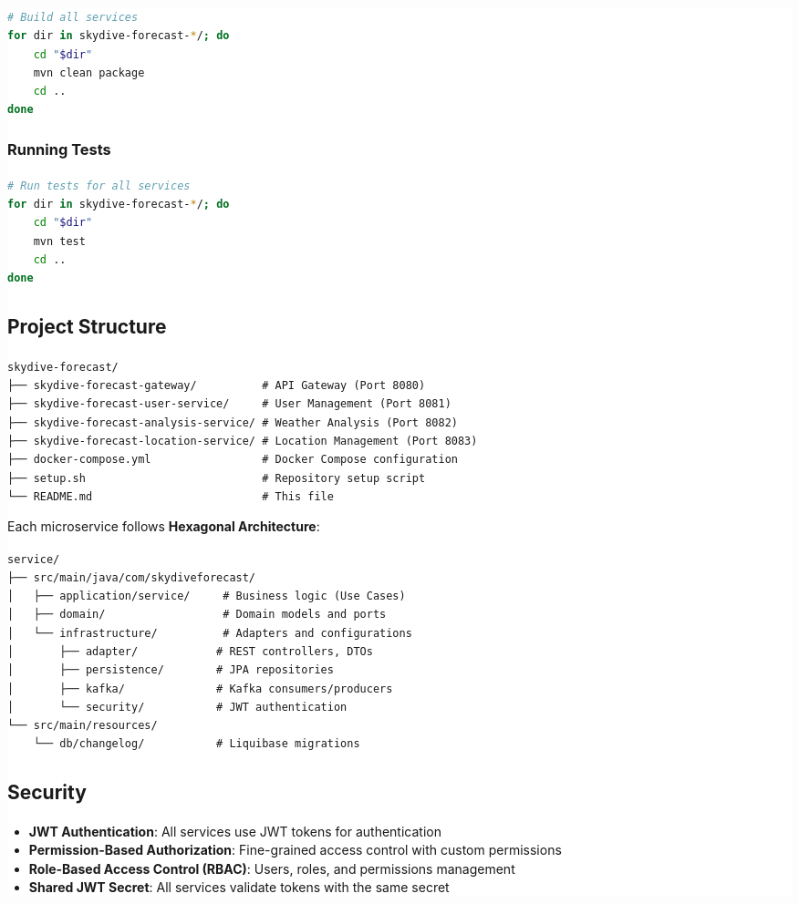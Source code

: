 ```bash
# Build all services
for dir in skydive-forecast-*/; do
    cd "$dir"
    mvn clean package
    cd ..
done
```

### Running Tests

```bash
# Run tests for all services
for dir in skydive-forecast-*/; do
    cd "$dir"
    mvn test
    cd ..
done
```

## Project Structure

```
skydive-forecast/
├── skydive-forecast-gateway/          # API Gateway (Port 8080)
├── skydive-forecast-user-service/     # User Management (Port 8081)
├── skydive-forecast-analysis-service/ # Weather Analysis (Port 8082)
├── skydive-forecast-location-service/ # Location Management (Port 8083)
├── docker-compose.yml                 # Docker Compose configuration
├── setup.sh                           # Repository setup script
└── README.md                          # This file
```

Each microservice follows **Hexagonal Architecture**:
```
service/
├── src/main/java/com/skydiveforecast/
│   ├── application/service/     # Business logic (Use Cases)
│   ├── domain/                  # Domain models and ports
│   └── infrastructure/          # Adapters and configurations
│       ├── adapter/            # REST controllers, DTOs
│       ├── persistence/        # JPA repositories
│       ├── kafka/              # Kafka consumers/producers
│       └── security/           # JWT authentication
└── src/main/resources/
    └── db/changelog/           # Liquibase migrations
```

## Security

- **JWT Authentication**: All services use JWT tokens for authentication
- **Permission-Based Authorization**: Fine-grained access control with custom permissions
- **Role-Based Access Control (RBAC)**: Users, roles, and permissions management
- **Shared JWT Secret**: All services validate tokens with the same secret
